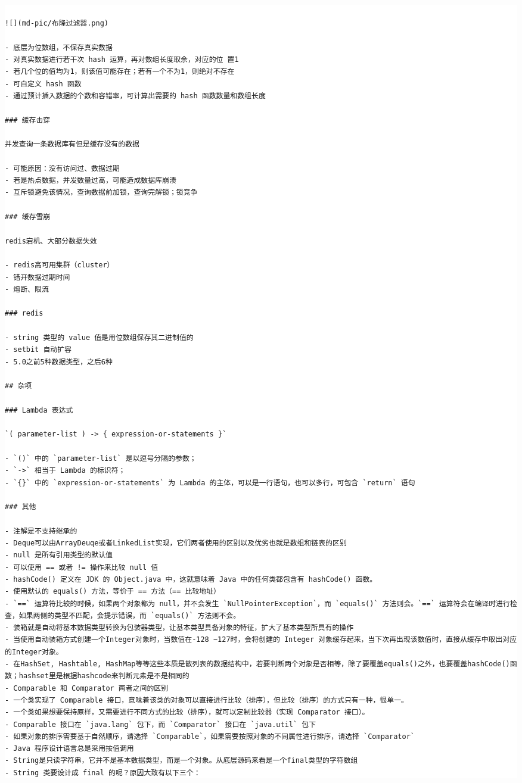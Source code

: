   ```

![](md-pic/布隆过滤器.png)

- 底层为位数组，不保存真实数据
- 对真实数据进行若干次 hash 运算，再对数组长度取余，对应的位 置1
- 若几个位的值均为1，则该值可能存在；若有一个不为1，则绝对不存在
- 可自定义 hash 函数
- 通过预计插入数据的个数和容错率，可计算出需要的 hash 函数数量和数组长度

### 缓存击穿

并发查询一条数据库有但是缓存没有的数据

- 可能原因：没有访问过、数据过期
- 若是热点数据，并发数量过高，可能造成数据库崩溃
- 互斥锁避免该情况，查询数据前加锁，查询完解锁；锁竞争

### 缓存雪崩

redis宕机、大部分数据失效

- redis高可用集群（cluster）
- 错开数据过期时间
- 熔断、限流

### redis

- string 类型的 value 值是用位数组保存其二进制值的
- setbit 自动扩容
- 5.0之前5种数据类型，之后6种

## 杂项

### Lambda 表达式

`( parameter-list ) -> { expression-or-statements }` 

- `()` 中的 `parameter-list` 是以逗号分隔的参数；
- `->` 相当于 Lambda 的标识符；
- `{}` 中的 `expression-or-statements` 为 Lambda 的主体，可以是一行语句，也可以多行，可包含 `return` 语句

### 其他

- 注解是不支持继承的 
- Deque可以由ArrayDeuqe或者LinkedList实现，它们两者使用的区别以及优劣也就是数组和链表的区别
- null 是所有引⽤类型的默认值 
- 可以使用 == 或者 != 操作来比较 null 值 
- hashCode() 定义在 JDK 的 Object.java 中，这就意味着 Java 中的任何类都包含有 hashCode() 函数。
- 使用默认的 equals() 方法，等价于 == 方法（== 比较地址）
- `==` 运算符比较的时候，如果两个对象都为 null，并不会发生 `NullPointerException`，而 `equals()` 方法则会。`==` 运算符会在编译时进行检查，如果两侧的类型不匹配，会提示错误，而 `equals()` 方法则不会。
- 装箱就是自动将基本数据类型转换为包装器类型，让基本类型具备对象的特征，扩大了基本类型所具有的操作
- 当使用自动装箱方式创建一个Integer对象时，当数值在-128 ~127时，会将创建的 Integer 对象缓存起来，当下次再出现该数值时，直接从缓存中取出对应的Integer对象。
- 在HashSet, Hashtable, HashMap等等这些本质是散列表的数据结构中，若要判断两个对象是否相等，除了要覆盖equals()之外，也要覆盖hashCode()函数；hashset里是根据hashcode来判断元素是不是相同的
- Comparable 和 Comparator 两者之间的区别
  - 一个类实现了 Comparable 接口，意味着该类的对象可以直接进行比较（排序），但比较（排序）的方式只有一种，很单一。
  - 一个类如果想要保持原样，又需要进行不同方式的比较（排序），就可以定制比较器（实现 Comparator 接口）。
  - Comparable 接口在 `java.lang` 包下，而 `Comparator` 接口在 `java.util` 包下
  - 如果对象的排序需要基于自然顺序，请选择 `Comparable`，如果需要按照对象的不同属性进行排序，请选择 `Comparator` 
- Java 程序设计语言总是采用按值调用
- String是只读字符串，它并不是基本数据类型，而是一个对象。从底层源码来看是一个final类型的字符数组
- String 类要设计成 final 的呢？原因大致有以下三个：
  ```